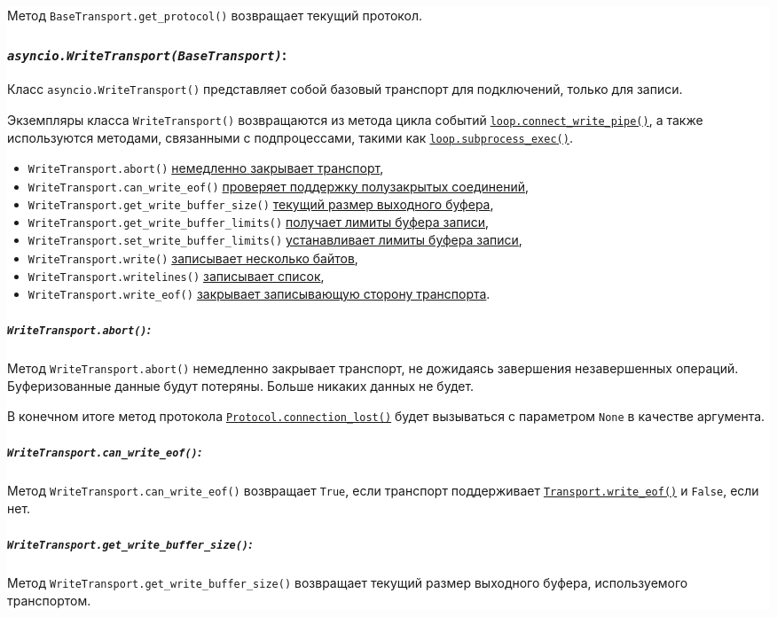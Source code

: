 Метод `BaseTransport.get_protocol()` возвращает текущий протокол.

### _`asyncio.WriteTransport(BaseTransport)`_:

Класс `asyncio.WriteTransport()` представляет собой базовый транспорт для подключений, только для записи.

Экземпляры класса `WriteTransport()` возвращаются из метода цикла событий [`loop.connect_write_pipe()`](https://docs-python.ru/standart-library/modul-asyncio-python/zapusk-podprotsessov-tsikla-sobytij-asyncio/ "Создание субпроцесса из цикла событий asyncio в Python."), а также используются методами, связанными с подпроцессами, такими как [`loop.subprocess_exec()`](https://docs-python.ru/standart-library/modul-asyncio-python/zapusk-podprotsessov-tsikla-sobytij-asyncio/ "Создание субпроцесса из цикла событий asyncio в Python.").

- `WriteTransport.abort()` [немедленно закрывает транспорт](https://docs-python.ru/standart-library/modul-asyncio-python/transport-protokoly-modulja-asyncio/#WriteTransport.abort),
- `WriteTransport.can_write_eof()` [проверяет поддержку полузакрытых соединений](https://docs-python.ru/standart-library/modul-asyncio-python/transport-protokoly-modulja-asyncio/#WriteTransport.can_write_eof),
- `WriteTransport.get_write_buffer_size()` [текущий размер выходного буфера](https://docs-python.ru/standart-library/modul-asyncio-python/transport-protokoly-modulja-asyncio/#WriteTransport.get_write_buffer_size),
- `WriteTransport.get_write_buffer_limits()` [получает лимиты буфера записи](https://docs-python.ru/standart-library/modul-asyncio-python/transport-protokoly-modulja-asyncio/#WriteTransport.get_write_buffer_limits),
- `WriteTransport.set_write_buffer_limits()` [устанавливает лимиты буфера записи](https://docs-python.ru/standart-library/modul-asyncio-python/transport-protokoly-modulja-asyncio/#WriteTransport.set_write_buffer_limits),
- `WriteTransport.write()` [записывает несколько байтов](https://docs-python.ru/standart-library/modul-asyncio-python/transport-protokoly-modulja-asyncio/#WriteTransport.write),
- `WriteTransport.writelines()` [записывает список](https://docs-python.ru/standart-library/modul-asyncio-python/transport-protokoly-modulja-asyncio/#WriteTransport.writelines),
- `WriteTransport.write_eof()` [закрывает записывающую сторону транспорта](https://docs-python.ru/standart-library/modul-asyncio-python/transport-protokoly-modulja-asyncio/#WriteTransport.write_eof).

##### _`WriteTransport.abort()`_:

Метод `WriteTransport.abort()` немедленно закрывает транспорт, не дожидаясь завершения незавершенных операций. Буферизованные данные будут потеряны. Больше никаких данных не будет.

В конечном итоге метод протокола [`Protocol.connection_lost()`](https://docs-python.ru/standart-library/modul-asyncio-python/transport-protokoly-modulja-asyncio/#BaseProtocol.connection_lost) будет вызываться с параметром `None` в качестве аргумента.

##### _`WriteTransport.can_write_eof()`_:

Метод `WriteTransport.can_write_eof()` возвращает `True`, если транспорт поддерживает [`Transport.write_eof()`](https://docs-python.ru/standart-library/modul-asyncio-python/transport-protokoly-modulja-asyncio/#WriteTransport.write_eof) и `False`, если нет.

##### _`WriteTransport.get_write_buffer_size()`_:

Метод `WriteTransport.get_write_buffer_size()` возвращает текущий размер выходного буфера, используемого транспортом.
